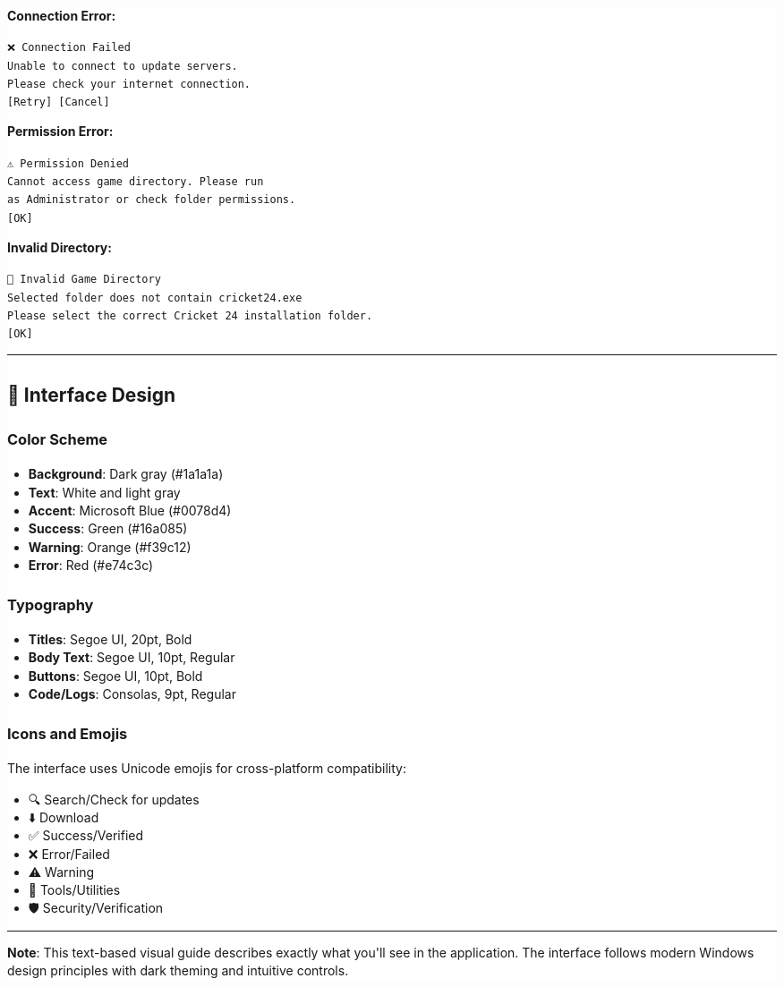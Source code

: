 **Connection Error:**
```
❌ Connection Failed
Unable to connect to update servers.
Please check your internet connection.
[Retry] [Cancel]
```

**Permission Error:**
```
⚠️ Permission Denied
Cannot access game directory. Please run 
as Administrator or check folder permissions.
[OK]
```

**Invalid Directory:**
```
🚫 Invalid Game Directory
Selected folder does not contain cricket24.exe
Please select the correct Cricket 24 installation folder.
[OK]
```

---

## 🎨 Interface Design

### Color Scheme
- **Background**: Dark gray (#1a1a1a)
- **Text**: White and light gray
- **Accent**: Microsoft Blue (#0078d4)
- **Success**: Green (#16a085)
- **Warning**: Orange (#f39c12)
- **Error**: Red (#e74c3c)

### Typography
- **Titles**: Segoe UI, 20pt, Bold
- **Body Text**: Segoe UI, 10pt, Regular
- **Buttons**: Segoe UI, 10pt, Bold
- **Code/Logs**: Consolas, 9pt, Regular

### Icons and Emojis
The interface uses Unicode emojis for cross-platform compatibility:
- 🔍 Search/Check for updates
- ⬇️ Download
- ✅ Success/Verified
- ❌ Error/Failed
- ⚠️ Warning
- 🔧 Tools/Utilities
- 🛡️ Security/Verification

---

**Note**: This text-based visual guide describes exactly what you'll see in the application. The interface follows modern Windows design principles with dark theming and intuitive controls.
